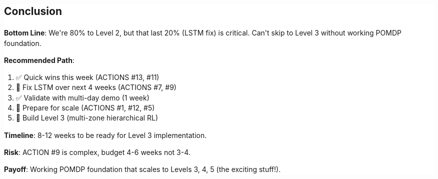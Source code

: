 ## Conclusion

**Bottom Line**: We're 80% to Level 2, but that last 20% (LSTM fix) is critical. Can't skip to Level 3 without working POMDP foundation.

**Recommended Path**:

1. ✅ Quick wins this week (ACTIONS #13, #11)
2. 🚧 Fix LSTM over next 4 weeks (ACTIONS #7, #9)
3. ✅ Validate with multi-day demo (1 week)
4. 🎯 Prepare for scale (ACTIONS #1, #12, #5)
5. 🚀 Build Level 3 (multi-zone hierarchical RL)

**Timeline**: 8-12 weeks to be ready for Level 3 implementation.

**Risk**: ACTION #9 is complex, budget 4-6 weeks not 3-4.

**Payoff**: Working POMDP foundation that scales to Levels 3, 4, 5 (the exciting stuff!).
